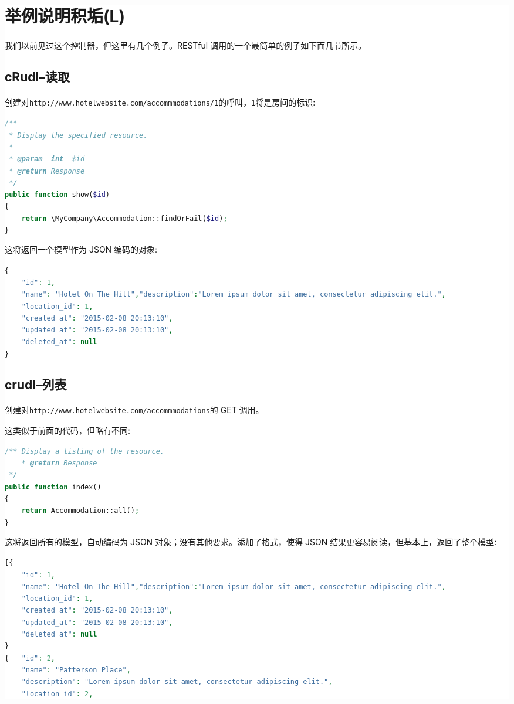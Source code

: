 # 举例说明积垢(L)

我们以前见过这个控制器，但这里有几个例子。RESTful 调用的一个最简单的例子如下面几节所示。

## cRudl–读取

创建对`http://www.hotelwebsite.com/accommmodations/1`的呼叫，`1`将是房间的标识:

```php
/**
 * Display the specified resource.
 *
 * @param  int  $id
 * @return Response
 */
public function show($id)
{
    return \MyCompany\Accommodation::findOrFail($id);
}
```

这将返回一个模型作为 JSON 编码的对象:

```php
{
    "id": 1,
    "name": "Hotel On The Hill","description":"Lorem ipsum dolor sit amet, consectetur adipiscing elit.",
    "location_id": 1,
    "created_at": "2015-02-08 20:13:10",
    "updated_at": "2015-02-08 20:13:10",
    "deleted_at": null
}
```

## crudl–列表

创建对`http://www.hotelwebsite.com/accommmodations`的 GET 调用。

这类似于前面的代码，但略有不同:

```php
/** Display a listing of the resource.
    * @return Response
 */
public function index()
{
    return Accommodation::all();
}
```

这将返回所有的模型，自动编码为 JSON 对象；没有其他要求。添加了格式，使得 JSON 结果更容易阅读，但基本上，返回了整个模型:

```php
[{ 
    "id": 1,
    "name": "Hotel On The Hill","description":"Lorem ipsum dolor sit amet, consectetur adipiscing elit.",
    "location_id": 1,
    "created_at": "2015-02-08 20:13:10",
    "updated_at": "2015-02-08 20:13:10",
    "deleted_at": null
} 
{   "id": 2,
    "name": "Patterson Place",
    "description": "Lorem ipsum dolor sit amet, consectetur adipiscing elit.",
    "location_id": 2,
```